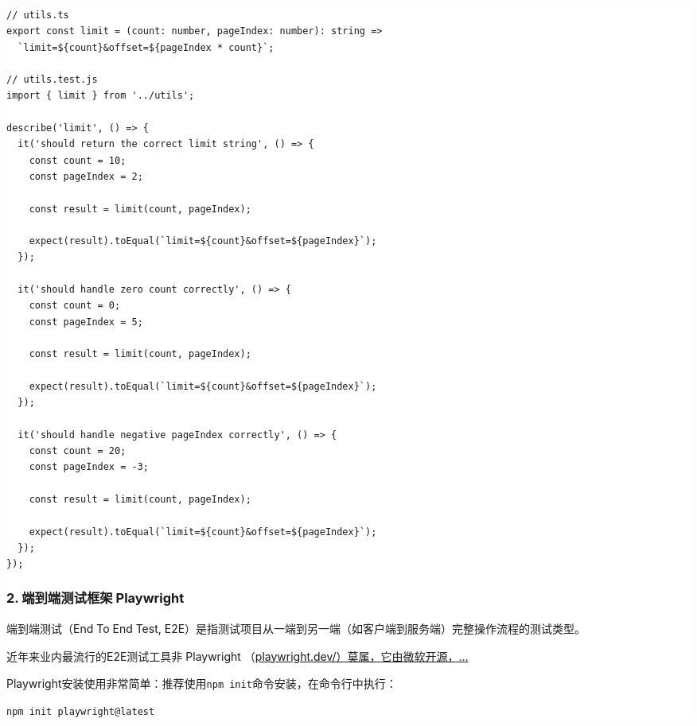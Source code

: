     // utils.ts
    export const limit = (count: number, pageIndex: number): string =>
      `limit=${count}&offset=${pageIndex * count}`;
    
    // utils.test.js
    import { limit } from '../utils';
    
    describe('limit', () => {
      it('should return the correct limit string', () => {
        const count = 10;
        const pageIndex = 2;
    
        const result = limit(count, pageIndex);
    
        expect(result).toEqual(`limit=${count}&offset=${pageIndex}`);
      });
    
      it('should handle zero count correctly', () => {
        const count = 0;
        const pageIndex = 5;
    
        const result = limit(count, pageIndex);
    
        expect(result).toEqual(`limit=${count}&offset=${pageIndex}`);
      });
    
      it('should handle negative pageIndex correctly', () => {
        const count = 20;
        const pageIndex = -3;
    
        const result = limit(count, pageIndex);
    
        expect(result).toEqual(`limit=${count}&offset=${pageIndex}`);
      });
    });
    

### 2\. **端到端测试框架 Playwright**

端到端测试（End To End Test, E2E）是指测试项目从一端到另一端（如客户端到服务端）完整操作流程的测试类型。

近年来业内最流行的E2E测试工具非 Playwright （[playwright.dev/）莫属，它由微软开源，…](https://playwright.dev/%EF%BC%89%E8%8E%AB%E5%B1%9E%EF%BC%8C%E5%AE%83%E7%94%B1%E5%BE%AE%E8%BD%AF%E5%BC%80%E6%BA%90%EF%BC%8C%E6%94%AF%E6%8C%81%E4%BD%BF%E7%94%A8Chrome%E3%80%81FireFox%E3%80%81Edge%E3%80%81Safari%E7%AD%89%E5%90%84%E5%A4%A7%E6%B5%8F%E8%A7%88%E5%99%A8%E8%BF%90%E8%A1%8C%E6%B5%8B%E8%AF%95%E7%94%A8%E4%BE%8B%EF%BC%8C%E5%8F%AF%E7%94%A8%E4%BA%8E%E6%A3%80%E6%9F%A5%E5%89%8D%E7%AB%AF%E9%A1%B9%E7%9B%AE%E7%9A%84%E6%B5%8F%E8%A7%88%E5%99%A8%E5%85%BC%E5%AE%B9%E6%80%A7%EF%BC%8C%E5%BC%80%E5%8F%91%E4%BD%93%E9%AA%8C%E6%9E%81%E4%BD%B3%E3%80%82 "https://playwright.dev/%EF%BC%89%E8%8E%AB%E5%B1%9E%EF%BC%8C%E5%AE%83%E7%94%B1%E5%BE%AE%E8%BD%AF%E5%BC%80%E6%BA%90%EF%BC%8C%E6%94%AF%E6%8C%81%E4%BD%BF%E7%94%A8Chrome%E3%80%81FireFox%E3%80%81Edge%E3%80%81Safari%E7%AD%89%E5%90%84%E5%A4%A7%E6%B5%8F%E8%A7%88%E5%99%A8%E8%BF%90%E8%A1%8C%E6%B5%8B%E8%AF%95%E7%94%A8%E4%BE%8B%EF%BC%8C%E5%8F%AF%E7%94%A8%E4%BA%8E%E6%A3%80%E6%9F%A5%E5%89%8D%E7%AB%AF%E9%A1%B9%E7%9B%AE%E7%9A%84%E6%B5%8F%E8%A7%88%E5%99%A8%E5%85%BC%E5%AE%B9%E6%80%A7%EF%BC%8C%E5%BC%80%E5%8F%91%E4%BD%93%E9%AA%8C%E6%9E%81%E4%BD%B3%E3%80%82")

Playwright安装使用非常简单：推荐使用`npm init`命令安装，在命令行中执行：

    npm init playwright@latest
    